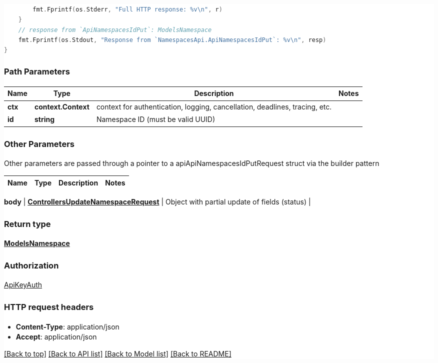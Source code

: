 ```go
        fmt.Fprintf(os.Stderr, "Full HTTP response: %v\n", r)
    }
    // response from `ApiNamespacesIdPut`: ModelsNamespace
    fmt.Fprintf(os.Stdout, "Response from `NamespacesApi.ApiNamespacesIdPut`: %v\n", resp)
}
```

### Path Parameters


Name | Type | Description  | Notes
------------- | ------------- | ------------- | -------------
**ctx** | **context.Context** | context for authentication, logging, cancellation, deadlines, tracing, etc.
**id** | **string** | Namespace ID (must be valid UUID) | 

### Other Parameters

Other parameters are passed through a pointer to a apiApiNamespacesIdPutRequest struct via the builder pattern


Name | Type | Description  | Notes
------------- | ------------- | ------------- | -------------

 **body** | [**ControllersUpdateNamespaceRequest**](ControllersUpdateNamespaceRequest.md) | Object with partial update of fields (status) | 

### Return type

[**ModelsNamespace**](ModelsNamespace.md)

### Authorization

[ApiKeyAuth](../README.md#ApiKeyAuth)

### HTTP request headers

- **Content-Type**: application/json
- **Accept**: application/json

[[Back to top]](#) [[Back to API list]](../README.md#documentation-for-api-endpoints)
[[Back to Model list]](../README.md#documentation-for-models)
[[Back to README]](../README.md)

